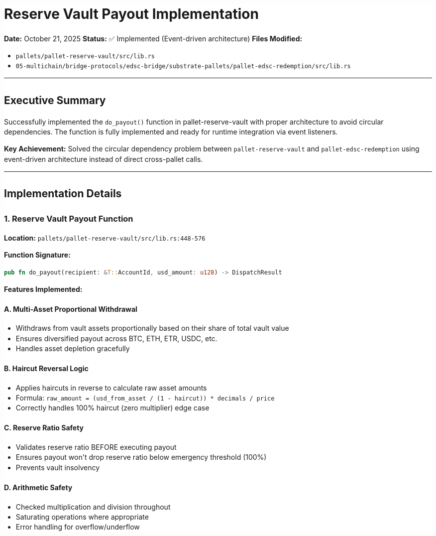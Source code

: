 # Reserve Vault Payout Implementation

**Date:** October 21, 2025
**Status:** ✅ Implemented (Event-driven architecture)
**Files Modified:**
- `pallets/pallet-reserve-vault/src/lib.rs`
- `05-multichain/bridge-protocols/edsc-bridge/substrate-pallets/pallet-edsc-redemption/src/lib.rs`

---

## Executive Summary

Successfully implemented the `do_payout()` function in pallet-reserve-vault with proper architecture to avoid circular dependencies. The function is fully implemented and ready for runtime integration via event listeners.

**Key Achievement:** Solved the circular dependency problem between `pallet-reserve-vault` and `pallet-edsc-redemption` using event-driven architecture instead of direct cross-pallet calls.

---

## Implementation Details

### 1. Reserve Vault Payout Function

**Location:** `pallets/pallet-reserve-vault/src/lib.rs:448-576`

**Function Signature:**
```rust
pub fn do_payout(recipient: &T::AccountId, usd_amount: u128) -> DispatchResult
```

**Features Implemented:**

#### A. Multi-Asset Proportional Withdrawal
- Withdraws from vault assets proportionally based on their share of total vault value
- Ensures diversified payout across BTC, ETH, ETR, USDC, etc.
- Handles asset depletion gracefully

#### B. Haircut Reversal Logic
- Applies haircuts in reverse to calculate raw asset amounts
- Formula: `raw_amount = (usd_from_asset / (1 - haircut)) * decimals / price`
- Correctly handles 100% haircut (zero multiplier) edge case

#### C. Reserve Ratio Safety
- Validates reserve ratio BEFORE executing payout
- Ensures payout won't drop reserve ratio below emergency threshold (100%)
- Prevents vault insolvency

#### D. Arithmetic Safety
- Checked multiplication and division throughout
- Saturating operations where appropriate
- Error handling for overflow/underflow
